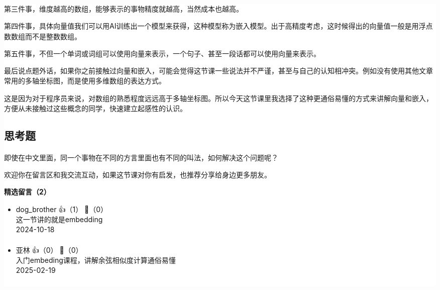 第三件事，维度越高的数组，能够表示的事物精度就越高，当然成本也越高。

第四件事，具体向量值我们可以用AI训练出一个模型来获得，这种模型称为嵌入模型。出于高精度考虑，这时候得出的向量值一般是用浮点数数组而不是整数数组。

第五件事，不但一个单词或词组可以使用向量来表示，一个句子、甚至一段话都可以使用向量来表示。

最后说点题外话，如果你之前接触过向量和嵌入，可能会觉得这节课一些说法并不严谨，甚至与自己的认知相冲突。例如没有使用其他文章常用的多轴坐标图，而是使用多维数组的表达方式。

这是因为对于程序员来说，对数组的熟悉程度远远高于多轴坐标图。所以今天这节课里我选择了这种更通俗易懂的方式来讲解向量和嵌入，方便从未接触过这些概念的同学，快速建立起感性的认识。

## 思考题

即使在中文里面，同一个事物在不同的方言里面也有不同的叫法，如何解决这个问题呢？

欢迎你在留言区和我交流互动，如果这节课对你有启发，也推荐分享给身边更多朋友。
<div><strong>精选留言（2）</strong></div><ul>
<li><span>dog_brother</span> 👍（1） 💬（0）<div>这一节讲的就是embedding</div>2024-10-18</li><br/><li><span>亚林</span> 👍（0） 💬（0）<div>入门embeding课程，讲解余弦相似度计算通俗易懂</div>2025-02-19</li><br/>
</ul>